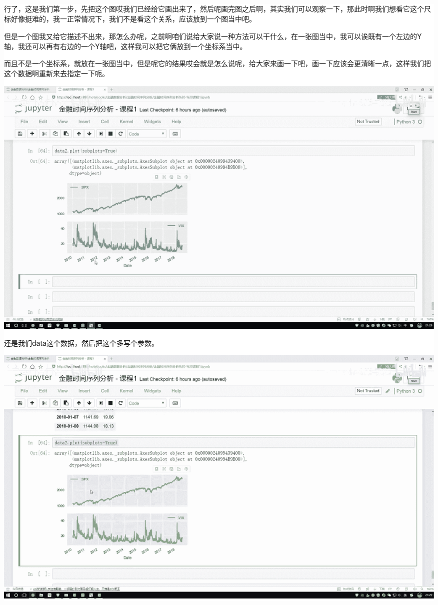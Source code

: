 行了，这是我们第一步，先把这个图哎我们已经给它画出来了，然后呢画完图之后啊，其实我们可以观察一下，那此时啊我们想看它这个尺标好像挺难的，我一正常情况下，我们不是看这个关系，应该放到一个图当中吧。

但是一个图我又给它描述不出来，那怎么办呢，之前啊咱们说给大家说一种方法可以干什么，在一张图当中，我可以诶既有一个左边的Y轴，我还可以再有右边的一个Y轴吧，这样我可以把它俩放到一个坐标系当中。

而且不是一个坐标系，就放在一张图当中，但是呢它的结果哎会就是怎么说呢，给大家来画一下吧，画一下应该会更清晰一点，这样我们把这个数据啊重新来去指定一下呃。



![](img/a9e38716aa2914fe2049303a52f4b274_23.png)

还是我们data这个数据，然后把这个多写个参数。

![](img/a9e38716aa2914fe2049303a52f4b274_25.png)
